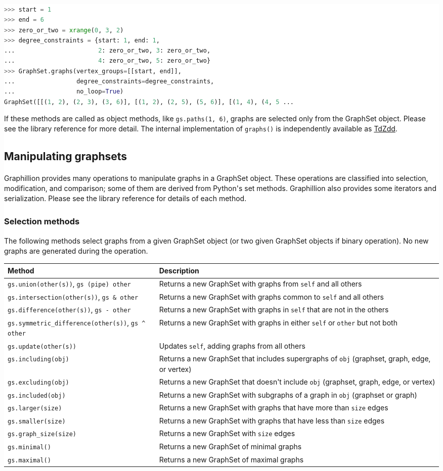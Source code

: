 ```python
>>> start = 1
>>> end = 6
>>> zero_or_two = xrange(0, 3, 2)
>>> degree_constraints = {start: 1, end: 1,
...                       2: zero_or_two, 3: zero_or_two,
...                       4: zero_or_two, 5: zero_or_two}
>>> GraphSet.graphs(vertex_groups=[[start, end]],
...                 degree_constraints=degree_constraints,
...                 no_loop=True)
GraphSet([[(1, 2), (2, 3), (3, 6)], [(1, 2), (2, 5), (5, 6)], [(1, 4), (4, 5 ...
```

If these methods are called as object methods, like `gs.paths(1, 6)`,
graphs are selected only from the GraphSet object.  Please see the
library reference for more detail.  The internal implementation of
`graphs()` is independently available as [TdZdd].

Manipulating graphsets
--------------------------------------------------------------------------------

Graphillion provides many operations to manipulate graphs in a
GraphSet object.  These operations are classified into selection,
modification, and comparison; some of them are derived from Python's
set methods.  Graphillion also provides some iterators and
serialization.  Please see the library reference for details of each
method.

### Selection methods

The following methods select graphs from a given GraphSet object (or
two given GraphSet objects if binary operation).  No new graphs are
generated during the operation.

| Method                                            | Description                                                                                  |
| :------------------------------------------------ | :------------------------------------------------------------------------------------------- |
| `gs.union(other(s))`, `gs (pipe) other`           | Returns a new GraphSet with graphs from `self` and all others                                |
| `gs.intersection(other(s))`, `gs & other`         | Returns a new GraphSet with graphs common to `self` and all others                           |
| `gs.difference(other(s))`, `gs - other`           | Returns a new GraphSet with graphs in `self` that are not in the others                      |
| `gs.symmetric_difference(other(s))`, `gs ^ other` | Returns a new GraphSet with graphs in either `self` or `other` but not both                  |
| `gs.update(other(s))`                             | Updates `self`, adding graphs from all others                                                |
| `gs.including(obj)`                               | Returns a new GraphSet that includes supergraphs of `obj` (graphset, graph, edge, or vertex) |
| `gs.excluding(obj)`                               | Returns a new GraphSet that doesn't include `obj`  (graphset, graph, edge, or vertex)        |
| `gs.included(obj)`                                | Returns a new GraphSet with subgraphs of a graph in `obj` (graphset or graph)                |
| `gs.larger(size)`                                 | Returns a new GraphSet with graphs that have more than `size` edges                          |
| `gs.smaller(size)`                                | Returns a new GraphSet with graphs that have less than `size` edges                          |
| `gs.graph_size(size)`                             | Returns a new GraphSet with `size` edges                                                     |
| `gs.minimal()`                                    | Returns a new GraphSet of minimal graphs                                                     |
| `gs.maximal()`                                    | Returns a new GraphSet of maximal graphs                                                     |


[JST ERATO Minato project]: http://www-erato.ist.hokudai.ac.jp/?language=en
[DNET]: https://github.com/takemaru/dnet#dnet---distribution-network-evaluation-tool
[Ekillion]: http://www.nysol.jp/en/home/apps/ekillion
[NetworkX]: http://networkx.github.io/
[Time with class! Let's count!]: http://youtu.be/Q4gTV4r0zRs "Time with class! Let's count!"
[lets_count-thumbnail]: http://i.ytimg.com/vi/Q4gTV4r0zRs/default.jpg
[Graphillion: Don't count naively]: http://youtu.be/R3Hp9k876Kk "Graphillion: Don't count naively"
[dont_count-thumbnail]: http://i.ytimg.com/vi/R3Hp9k876Kk/default.jpg
[PyCon]: http://youtu.be/DjPyLSNxmqI "PyCon APAC 2013"
[pycon-thumbnail]: http://i.ytimg.com/vi/DjPyLSNxmqI/3.jpg
[tutorial]: #tutorial
[GGCount]: https://github.com/kunisura/GGCount
[TdZdd]: https://github.com/kunisura/TdZdd